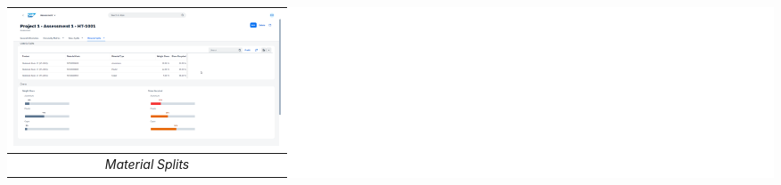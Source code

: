 | [<img src="./images/App_Sample17.png" width="300" alt="Material Splits"/>](./images/App_Sample17.png) 
|:----------------: |
| *Material Splits* |
